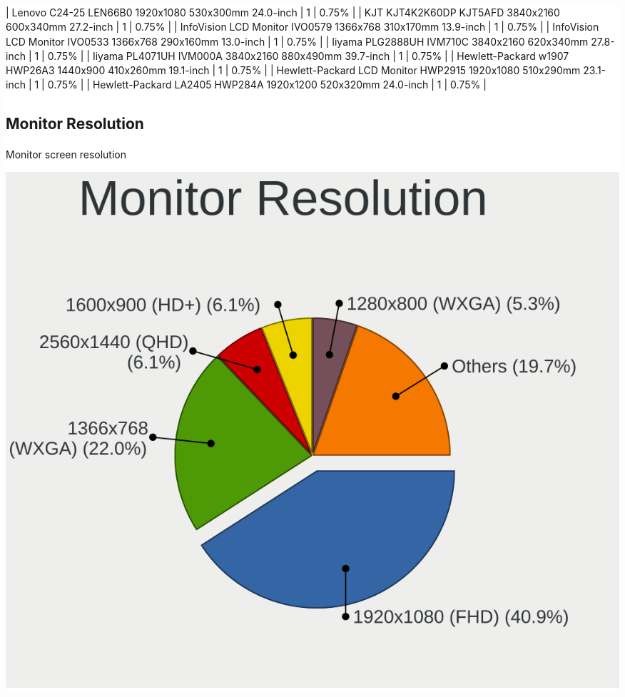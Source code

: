 | Lenovo C24-25 LEN66B0 1920x1080 530x300mm 24.0-inch                   | 1         | 0.75%   |
| KJT KJT4K2K60DP KJT5AFD 3840x2160 600x340mm 27.2-inch                 | 1         | 0.75%   |
| InfoVision LCD Monitor IVO0579 1366x768 310x170mm 13.9-inch           | 1         | 0.75%   |
| InfoVision LCD Monitor IVO0533 1366x768 290x160mm 13.0-inch           | 1         | 0.75%   |
| Iiyama PLG2888UH IVM710C 3840x2160 620x340mm 27.8-inch                | 1         | 0.75%   |
| Iiyama PL4071UH IVM000A 3840x2160 880x490mm 39.7-inch                 | 1         | 0.75%   |
| Hewlett-Packard w1907 HWP26A3 1440x900 410x260mm 19.1-inch            | 1         | 0.75%   |
| Hewlett-Packard LCD Monitor HWP2915 1920x1080 510x290mm 23.1-inch     | 1         | 0.75%   |
| Hewlett-Packard LA2405 HWP284A 1920x1200 520x320mm 24.0-inch          | 1         | 0.75%   |

Monitor Resolution
------------------

Monitor screen resolution

![Monitor Resolution](./images/pie_chart_bsd/mon_resolution.svg)
